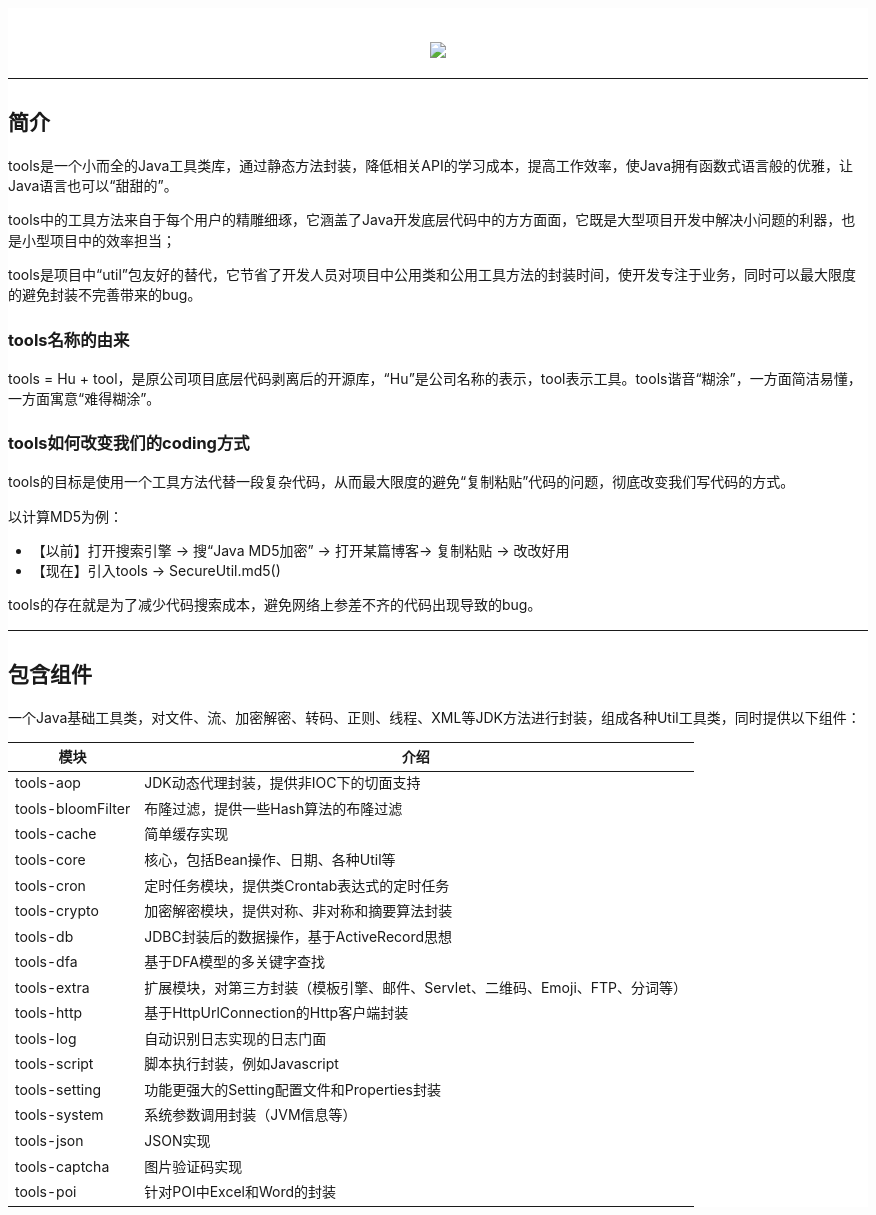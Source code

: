 <br/>
<p align="center">
	<a href="https://qm.qq.com/cgi-bin/qm/qr?k=0wwldaU0E8r-ZzHl_wma33W7420zwXYi&jump_from=webapi"><img src="https://img.shields.io/badge/QQ%E7%BE%A4%E2%91%A4-956375658-orange"/></a>
</p>

-------------------------------------------------------------------------------

## 简介
tools是一个小而全的Java工具类库，通过静态方法封装，降低相关API的学习成本，提高工作效率，使Java拥有函数式语言般的优雅，让Java语言也可以“甜甜的”。

tools中的工具方法来自于每个用户的精雕细琢，它涵盖了Java开发底层代码中的方方面面，它既是大型项目开发中解决小问题的利器，也是小型项目中的效率担当；

tools是项目中“util”包友好的替代，它节省了开发人员对项目中公用类和公用工具方法的封装时间，使开发专注于业务，同时可以最大限度的避免封装不完善带来的bug。

### tools名称的由来

tools = Hu + tool，是原公司项目底层代码剥离后的开源库，“Hu”是公司名称的表示，tool表示工具。tools谐音“糊涂”，一方面简洁易懂，一方面寓意“难得糊涂”。

### tools如何改变我们的coding方式

tools的目标是使用一个工具方法代替一段复杂代码，从而最大限度的避免“复制粘贴”代码的问题，彻底改变我们写代码的方式。

以计算MD5为例：

- 【以前】打开搜索引擎 -> 搜“Java MD5加密” -> 打开某篇博客-> 复制粘贴 -> 改改好用
- 【现在】引入tools -> SecureUtil.md5()

tools的存在就是为了减少代码搜索成本，避免网络上参差不齐的代码出现导致的bug。

-------------------------------------------------------------------------------

## 包含组件
一个Java基础工具类，对文件、流、加密解密、转码、正则、线程、XML等JDK方法进行封装，组成各种Util工具类，同时提供以下组件：

| 模块                |     介绍                                                                          |
| -------------------|---------------------------------------------------------------------------------- |
| tools-aop         |     JDK动态代理封装，提供非IOC下的切面支持                                              |
| tools-bloomFilter |     布隆过滤，提供一些Hash算法的布隆过滤                                                |
| tools-cache       |     简单缓存实现                                                                     |
| tools-core        |     核心，包括Bean操作、日期、各种Util等                                               |
| tools-cron        |     定时任务模块，提供类Crontab表达式的定时任务                                          |
| tools-crypto      |     加密解密模块，提供对称、非对称和摘要算法封装                                          |
| tools-db          |     JDBC封装后的数据操作，基于ActiveRecord思想                                         |
| tools-dfa         |     基于DFA模型的多关键字查找                                                         |
| tools-extra       |     扩展模块，对第三方封装（模板引擎、邮件、Servlet、二维码、Emoji、FTP、分词等）            |
| tools-http        |     基于HttpUrlConnection的Http客户端封装                                            |
| tools-log         |     自动识别日志实现的日志门面                                                         |
| tools-script      |     脚本执行封装，例如Javascript                                                     |
| tools-setting     |     功能更强大的Setting配置文件和Properties封装                                        |
| tools-system      |     系统参数调用封装（JVM信息等）                                                      |
| tools-json        |     JSON实现                                                                       |
| tools-captcha     |     图片验证码实现                                                                   |
| tools-poi         |     针对POI中Excel和Word的封装                                                       |
